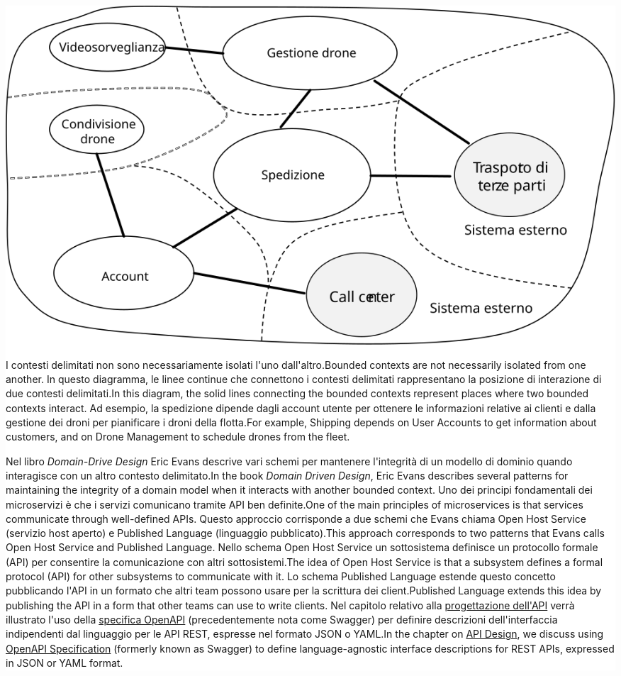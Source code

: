 ![Diagramma dei contesti delimitati](./images/ddd2.svg)

<span data-ttu-id="b0d74-192">I contesti delimitati non sono necessariamente isolati l'uno dall'altro.</span><span class="sxs-lookup"><span data-stu-id="b0d74-192">Bounded contexts are not necessarily isolated from one another.</span></span> <span data-ttu-id="b0d74-193">In questo diagramma, le linee continue che connettono i contesti delimitati rappresentano la posizione di interazione di due contesti delimitati.</span><span class="sxs-lookup"><span data-stu-id="b0d74-193">In this diagram, the solid lines connecting the bounded contexts represent places where two bounded contexts interact.</span></span> <span data-ttu-id="b0d74-194">Ad esempio, la spedizione dipende dagli account utente per ottenere le informazioni relative ai clienti e dalla gestione dei droni per pianificare i droni della flotta.</span><span class="sxs-lookup"><span data-stu-id="b0d74-194">For example, Shipping depends on User Accounts to get information about customers, and on Drone Management to schedule drones from the fleet.</span></span>

<span data-ttu-id="b0d74-195">Nel libro *Domain-Drive Design* Eric Evans descrive vari schemi per mantenere l'integrità di un modello di dominio quando interagisce con un altro contesto delimitato.</span><span class="sxs-lookup"><span data-stu-id="b0d74-195">In the book *Domain Driven Design*, Eric Evans describes several patterns for maintaining the integrity of a domain model when it interacts with another bounded context.</span></span> <span data-ttu-id="b0d74-196">Uno dei principi fondamentali dei microservizi è che i servizi comunicano tramite API ben definite.</span><span class="sxs-lookup"><span data-stu-id="b0d74-196">One of the main principles of microservices is that services communicate through well-defined APIs.</span></span> <span data-ttu-id="b0d74-197">Questo approccio corrisponde a due schemi che Evans chiama Open Host Service (servizio host aperto) e Published Language (linguaggio pubblicato).</span><span class="sxs-lookup"><span data-stu-id="b0d74-197">This approach corresponds to two patterns that Evans calls Open Host Service and Published Language.</span></span> <span data-ttu-id="b0d74-198">Nello schema Open Host Service un sottosistema definisce un protocollo formale (API) per consentire la comunicazione con altri sottosistemi.</span><span class="sxs-lookup"><span data-stu-id="b0d74-198">The idea of Open Host Service is that a subsystem defines a formal protocol (API) for other subsystems to communicate with it.</span></span> <span data-ttu-id="b0d74-199">Lo schema Published Language estende questo concetto pubblicando l'API in un formato che altri team possono usare per la scrittura dei client.</span><span class="sxs-lookup"><span data-stu-id="b0d74-199">Published Language extends this idea by publishing the API in a form that other teams can use to write clients.</span></span> <span data-ttu-id="b0d74-200">Nel capitolo relativo alla [progettazione dell'API](./api-design.md) verrà illustrato l'uso della [specifica OpenAPI](https://www.openapis.org/specification/repo) (precedentemente nota come Swagger) per definire descrizioni dell'interfaccia indipendenti dal linguaggio per le API REST, espresse nel formato JSON o YAML.</span><span class="sxs-lookup"><span data-stu-id="b0d74-200">In the chapter on [API Design](./api-design.md), we discuss using [OpenAPI Specification](https://www.openapis.org/specification/repo) (formerly known as Swagger) to define language-agnostic interface descriptions for REST APIs, expressed in JSON or YAML format.</span></span>
